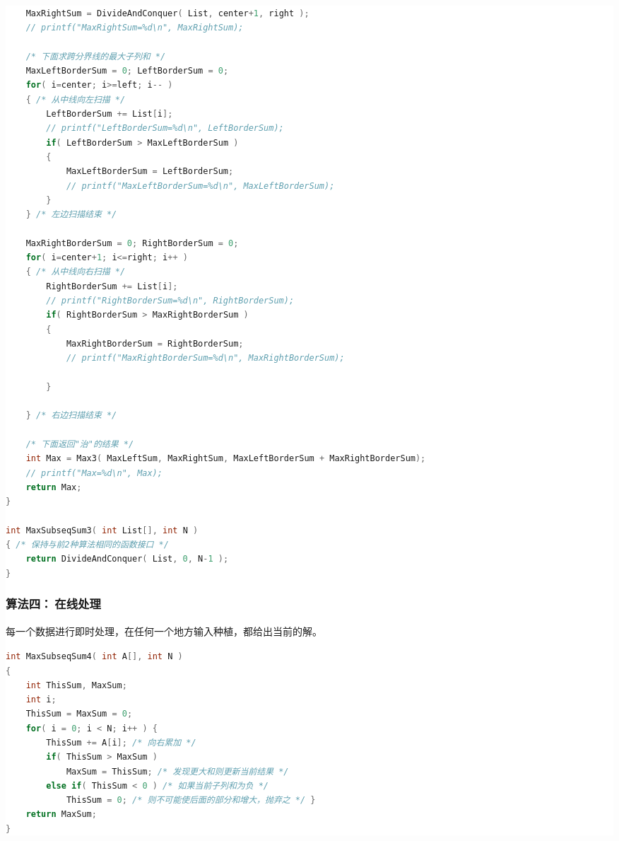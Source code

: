 ```c
    MaxRightSum = DivideAndConquer( List, center+1, right );
    // printf("MaxRightSum=%d\n", MaxRightSum);
 
    /* 下面求跨分界线的最大子列和 */
    MaxLeftBorderSum = 0; LeftBorderSum = 0;
    for( i=center; i>=left; i-- ) 
    { /* 从中线向左扫描 */
        LeftBorderSum += List[i];
        // printf("LeftBorderSum=%d\n", LeftBorderSum);
        if( LeftBorderSum > MaxLeftBorderSum )
        {
            MaxLeftBorderSum = LeftBorderSum;
            // printf("MaxLeftBorderSum=%d\n", MaxLeftBorderSum);
        }
    } /* 左边扫描结束 */
 
    MaxRightBorderSum = 0; RightBorderSum = 0;
    for( i=center+1; i<=right; i++ ) 
    { /* 从中线向右扫描 */
        RightBorderSum += List[i];
        // printf("RightBorderSum=%d\n", RightBorderSum);
        if( RightBorderSum > MaxRightBorderSum )
        {
            MaxRightBorderSum = RightBorderSum;
            // printf("MaxRightBorderSum=%d\n", MaxRightBorderSum);
        	
        }
            
    } /* 右边扫描结束 */
 
    /* 下面返回"治"的结果 */
    int Max = Max3( MaxLeftSum, MaxRightSum, MaxLeftBorderSum + MaxRightBorderSum);
    // printf("Max=%d\n", Max);
    return Max;
}

int MaxSubseqSum3( int List[], int N )
{ /* 保持与前2种算法相同的函数接口 */
    return DivideAndConquer( List, 0, N-1 );
} 
```

### 算法四： **在线处理**   
每一个数据进行即时处理，在任何一个地方输入种植，都给出当前的解。  
```c
int MaxSubseqSum4( int A[], int N )
{ 
	int ThisSum, MaxSum;
	int i;
	ThisSum = MaxSum = 0;
	for( i = 0; i < N; i++ ) {
		ThisSum += A[i]; /* 向右累加 */ 
		if( ThisSum > MaxSum )
			MaxSum = ThisSum; /* 发现更大和则更新当前结果 */ 
		else if( ThisSum < 0 ) /* 如果当前子列和为负 */
			ThisSum = 0; /* 则不可能使后面的部分和增大，抛弃之 */ }
	return MaxSum;
}
```


